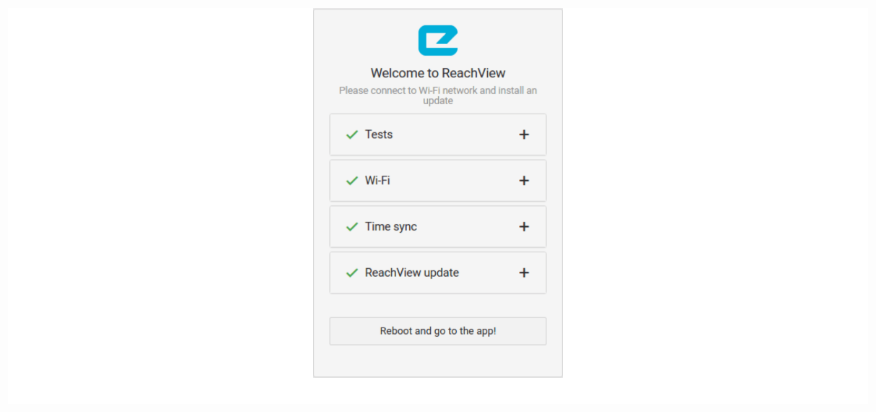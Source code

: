 <div style="text-align: center;"><img src="img/quickstart/reach_view_updater_finish.png" width="250"></div><br>
